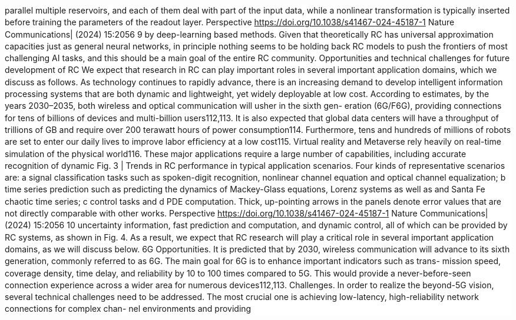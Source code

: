parallel multiple reservoirs, and each of them deal with part of the input data, while
a nonlinear transformation is typically inserted before training the parameters of
the readout layer.
Perspective
https://doi.org/10.1038/s41467-024-45187-1
Nature Communications|        (2024) 15:2056 
9
by deep-learning based methods. Given that theoretically RC has
universal approximation capacities just as general neural networks,
in principle nothing seems to be holding back RC models to push
the frontiers of most challenging AI tasks, and this should be a main
goal of the entire RC community.
Opportunities and technical challenges for future
development of RC
We expect that research in RC can play important roles in several
important application domains, which we discuss as follows. As
technology continues to rapidly advance, there is an increasing
demand to develop intelligent information processing systems
that are both dynamic and lightweight, yet widely deployable at
low cost. According to estimates, by the years 2030–2035, both
wireless and optical communication will usher in the sixth gen-
eration (6G/F6G), providing connections for tens of billions of
devices and multi-billion users112,113. It is also expected that global
data centers will have a throughput of trillions of GB and require
over 200 terawatt hours of power consumption114. Furthermore,
tens and hundreds of millions of robots are set to enter our daily
lives to improve labor efﬁciency at a low cost115. Virtual reality and
Metaverse rely heavily on real-time simulation of the physical
world116. These major applications require a large number of
capabilities,
including
accurate
recognition
of
dynamic
Fig. 3 | Trends in RC performance in typical application scenarios. Four kinds of
representative scenarios are: a signal classiﬁcation tasks such as spoken-digit
recognition, nonlinear channel equation and optical channel equalization; b time
series prediction such as predicting the dynamics of Mackey-Glass equations,
Lorenz systems as well as and Santa Fe chaotic time series; c control tasks and d PDE
computation. Thick, up-pointing arrows in the panels denote error values that are
not directly comparable with other works.
Perspective
https://doi.org/10.1038/s41467-024-45187-1
Nature Communications|        (2024) 15:2056 
10
uncertainty information, fast prediction and computation, and
dynamic control, all of which can be provided by RC systems, as
shown in Fig. 4. As a result, we expect that RC research will play a
critical role in several important application domains, as we will
discuss below.
6G
Opportunities. It is predicted that by 2030, wireless communication
will advance to its sixth generation, commonly referred to as 6G. The
main goal for 6G is to enhance important indicators such as trans-
mission speed, coverage density, time delay, and reliability by 10 to
100 times compared to 5G. This would provide a never-before-seen
connection experience across a wider area for numerous devices112,113.
Challenges. In order to realize the beyond-5G vision, several technical
challenges need to be addressed. The most crucial one is achieving
low-latency, high-reliability network connections for complex chan-
nel
environments and
providing
